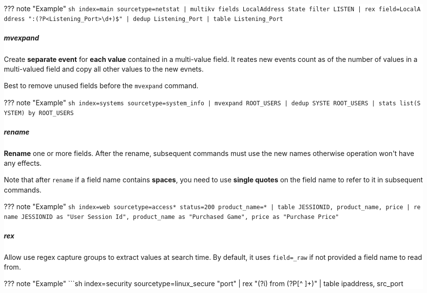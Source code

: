 ??? note "Example"
    ```sh
    index=main sourcetype=netstat
    | multikv fields LocalAddress State filter LISTEN
    | rex field=LocalAddress ":(?P<Listening_Port>\d+)$"
    | dedup Listening_Port
    | table Listening_Port
    ```

##### mvexpand

Create **separate event** for **each value** contained in a multi-value field. It reates new events count as of the number of values in a multi-valued field and copy all other values to the new evnets.

Best to remove unused fields before the `mvexpand` command.

??? note "Example"
    ```sh
    index=systems sourcetype=system_info
    | mvexpand ROOT_USERS
    | dedup SYSTE ROOT_USERS
    | stats list(SYSTEM) by ROOT_USERS
    ```

##### rename

**Rename** one or more fields. After the rename, subsequent commands must use the new names otherwise operation won't have any effects.

Note that after `rename` if a field name contains **spaces**, you need to use **single quotes** on the field name to refer to it in subsequent commands.

??? note "Example"
    ```sh
    index=web sourcetype=access* status=200 product_name=*
    | table JESSIONID, product_name, price
    | rename JESSIONID as "User Session Id",
            product_name as "Purchased Game",
            price as "Purchase Price"
    ```

##### rex

Allow use regex capture groups to extract values at search time. By default, it uses `field=_raw` if not provided a field name to read from.

??? note "Example"
    ```sh
    index=security sourcetype=linux_secure "port"
    | rex "(?i) from (?P<ipaddress>[^ ]+)"
    | table ipaddress, src_port

